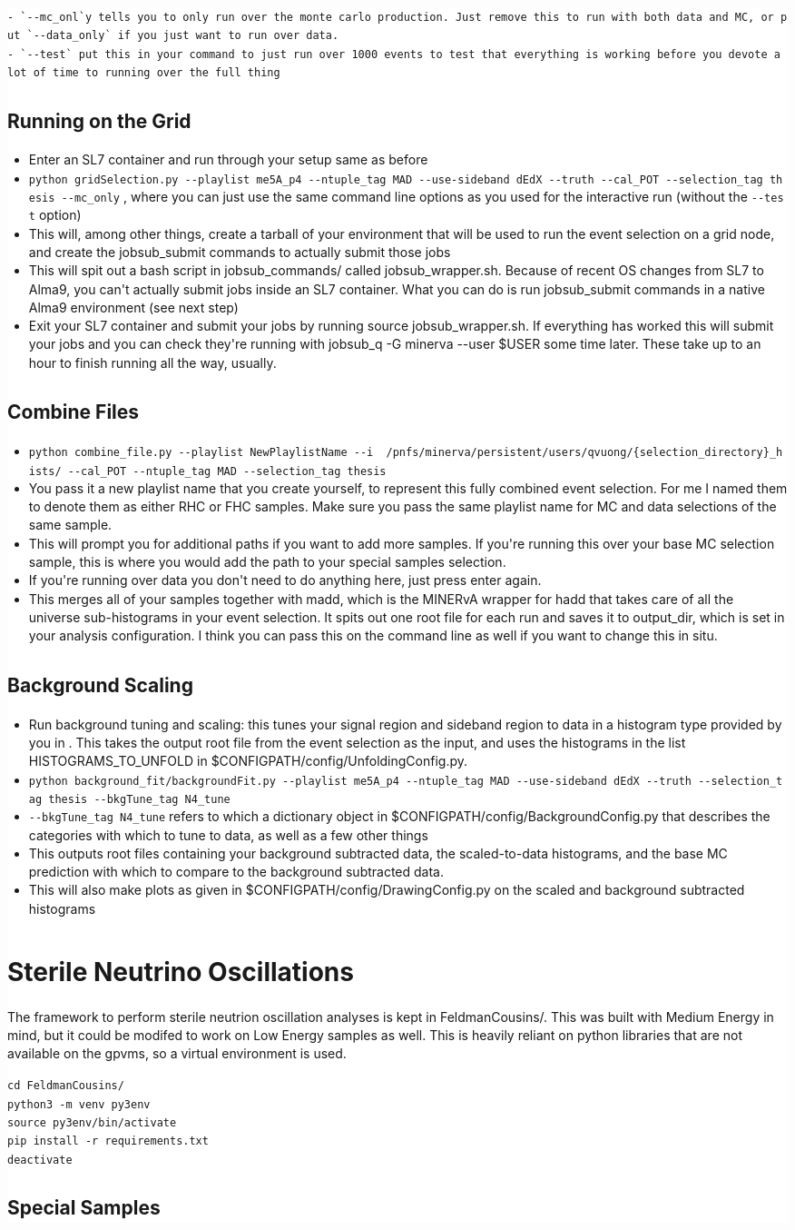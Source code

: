     - `--mc_onl`y tells you to only run over the monte carlo production. Just remove this to run with both data and MC, or put `--data_only` if you just want to run over data.
    - `--test` put this in your command to just run over 1000 events to test that everything is working before you devote a lot of time to running over the full thing
## Running on the Grid
- Enter an SL7 container and run through your setup same as before
- `python gridSelection.py --playlist me5A_p4 --ntuple_tag MAD --use-sideband dEdX --truth --cal_POT --selection_tag thesis --mc_only` , where you can just use the same command line options as you used for the interactive run (without the `--test` option)
- This will, among other things, create a tarball of your environment that will be used to run the event selection on a grid node, and create the jobsub_submit commands to actually submit those jobs
- This will spit out a bash script in jobsub_commands/ called jobsub_wrapper.sh. Because of recent OS changes from SL7 to Alma9, you can't actually submit jobs inside an SL7 container. What you can do is run jobsub_submit commands in a native Alma9 environment (see next step)
- Exit your SL7 container and submit your jobs by running source jobsub_wrapper.sh. If everything has worked this will submit your jobs and you can check they're running with jobsub_q -G minerva --user $USER some time later. These take up to an hour to finish running all the way, usually.
## Combine Files
- `python combine_file.py --playlist NewPlaylistName --i  /pnfs/minerva/persistent/users/qvuong/{selection_directory}_hists/ --cal_POT --ntuple_tag MAD --selection_tag thesis`
- You pass it a new playlist name that you create yourself, to represent this fully combined event selection. For me I named them to denote them as either RHC or FHC samples. Make sure you pass the same playlist name for MC and data selections of the same sample.
- This will prompt you for additional paths if you want to add more samples. If you're running this over your base MC selection sample, this is where you would add the path to your special samples selection.
- If you're running over data you don't need to do anything here, just press enter again.
- This merges all of your samples together with madd, which is the MINERvA wrapper for hadd that takes care of all the universe sub-histograms in your event selection. It spits out one root file for each run and saves it to output_dir, which is set in your analysis configuration. I think you can pass this on the command line as well if you want to change this in situ.
## Background Scaling
- Run background tuning and scaling: this tunes your signal region and sideband region to data in a histogram type provided by you in . This takes the output root file from the event selection as the input, and uses the histograms in the list HISTOGRAMS_TO_UNFOLD in $CONFIGPATH/config/UnfoldingConfig.py.
- `python background_fit/backgroundFit.py --playlist me5A_p4 --ntuple_tag MAD --use-sideband dEdX --truth --selection_tag thesis --bkgTune_tag N4_tune`
- `--bkgTune_tag N4_tune` refers to which a dictionary object in $CONFIGPATH/config/BackgroundConfig.py that describes the categories with which to tune to data, as well as a few other things
- This outputs root files containing your background subtracted data, the scaled-to-data histograms, and the base MC prediction with which to compare to the background subtracted data.
- This will also make plots as given in $CONFIGPATH/config/DrawingConfig.py on the scaled and background subtracted histograms

# Sterile Neutrino Oscillations
The framework to perform sterile neutrion oscillation analyses is kept in FeldmanCousins/. This was built with Medium Energy in mind, but it could be modifed to work on Low Energy samples as well. This is heavily reliant on python libraries that are not available on the gpvms, so a virtual environment is used.
```
cd FeldmanCousins/
python3 -m venv py3env
source py3env/bin/activate
pip install -r requirements.txt
deactivate
```
## Special Samples